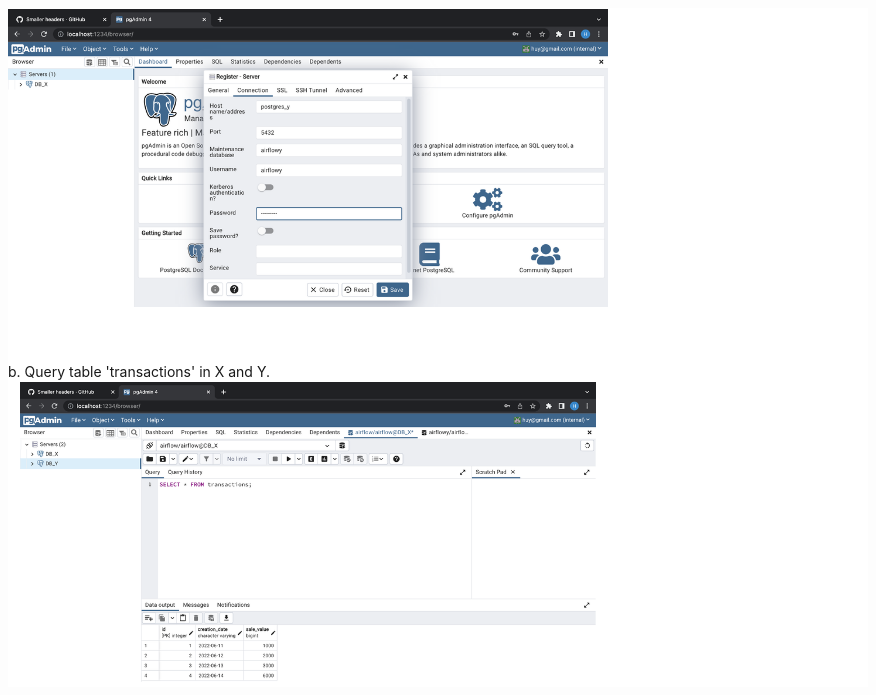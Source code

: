   <img src="./images/5.png" style="height: 300px; width: 600px;"/>

  &nbsp;

  b. Query table 'transactions' in X and Y.
  <img src="./images/6.png" style="height: 300px; width: 600px;"/>